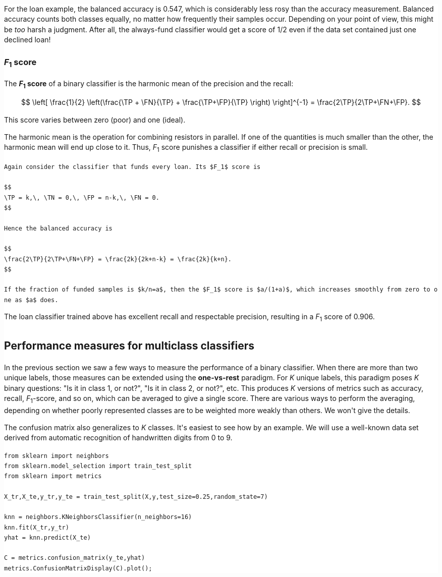 For the loan example, the balanced accuracy is $0.547$, which is considerably less rosy than the accuracy measurement. Balanced accuracy counts both classes equally, no matter how frequently their samples occur. Depending on your point of view, this might be *too* harsh a judgment. After all, the always-fund classifier would get a score of 1/2 even if the data set contained just one declined loan!  

### $F_1$ score

The **$F_1$ score** of a binary classifier is the harmonic mean of the precision and the recall:

$$
\left[ \frac{1}{2} \left(\frac{\TP + \FN}{\TP} + \frac{\TP+\FP}{\TP} \right)  \right]^{-1} = \frac{2\TP}{2\TP+\FN+\FP}.
$$

This score varies between zero (poor) and one (ideal). 

The harmonic mean is the operation for combining resistors in parallel. If one of the quantities is much smaller than the other, the harmonic mean will end up close to it. Thus, $F_1$ score punishes a classifier if either recall or precision is small.

```{prf:example}
Again consider the classifier that funds every loan. Its $F_1$ score is 

$$
\TP = k,\, \TN = 0,\, \FP = n-k,\, \FN = 0.
$$

Hence the balanced accuracy is

$$
\frac{2\TP}{2\TP+\FN+\FP} = \frac{2k}{2k+n-k} = \frac{2k}{k+n}.
$$

If the fraction of funded samples is $k/n=a$, then the $F_1$ score is $a/(1+a)$, which increases smoothly from zero to one as $a$ does.
```

The loan classifier trained above has excellent recall and respectable precision, resulting in a $F_1$ score of $0.906$.

## Performance measures for multiclass classifiers

In the previous section we saw a few ways to measure the performance of a binary classifier. When there are more than two unique labels, those measures can be extended using the **one-vs-rest** paradigm. For $K$ unique labels, this paradigm poses $K$ binary questions: "Is it in class 1, or not?", "Is it in class 2, or not?", etc. This produces $K$ versions of metrics such as accuracy, recall, $F_1$-score, and so on, which can be averaged to give a single score. There are various ways to perform the averaging, depending on whether poorly represented classes are to be weighted more weakly than others. We won't give the details.

The confusion matrix also generalizes to $K$ classes. It's easiest to see how by an example. We will use a well-known data set derived from automatic recognition of handwritten digits from 0 to 9.

```{code-cell}
from sklearn import neighbors
from sklearn.model_selection import train_test_split
from sklearn import metrics

X_tr,X_te,y_tr,y_te = train_test_split(X,y,test_size=0.25,random_state=7)

knn = neighbors.KNeighborsClassifier(n_neighbors=16)
knn.fit(X_tr,y_tr)
yhat = knn.predict(X_te)

C = metrics.confusion_matrix(y_te,yhat)
metrics.ConfusionMatrixDisplay(C).plot();
```